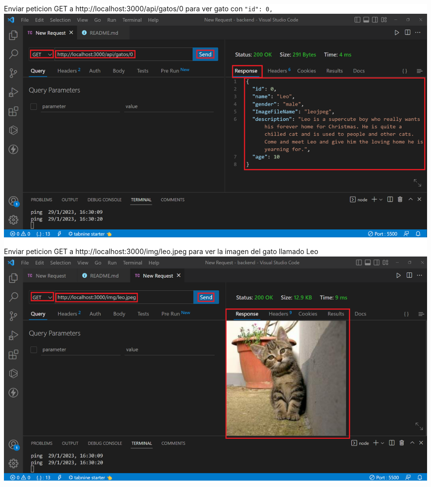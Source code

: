 Enviar peticion GET a http://localhost:3000/api/gatos/0 para ver gato con ``"id": 0,`` 
![get_api_gatos_0.png](/readme_img/get_api_gatos_0.png)

Enviar peticion GET a http://localhost:3000/img/leo.jpeg para ver la imagen del gato llamado Leo
![get_img_leo.png](/readme_img/get_img_leo.png)

